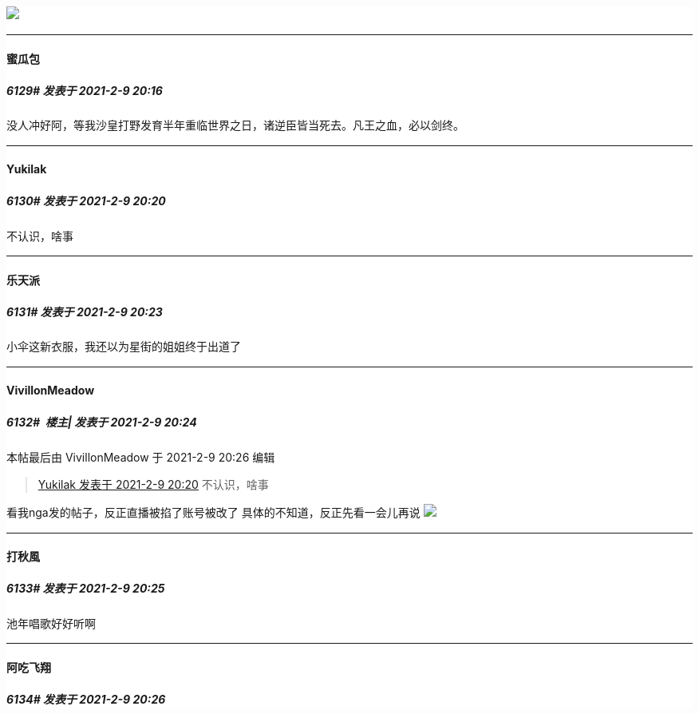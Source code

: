 
<img src="https://static.saraba1st.com/image/smiley/face2017/007.png" referrerpolicy="no-referrer">


-----

####  蜜瓜包  
##### 6129#       发表于 2021-2-9 20:16


没人冲好阿，等我沙皇打野发育半年重临世界之日，诸逆臣皆当死去。凡王之血，必以剑终。


-----

####  Yukilak  
##### 6130#       发表于 2021-2-9 20:20


不认识，啥事


-----

####  乐天派  
##### 6131#       发表于 2021-2-9 20:23


小伞这新衣服，我还以为星街的姐姐终于出道了


-----

####  VivillonMeadow  
##### 6132#         楼主| 发表于 2021-2-9 20:24


 本帖最后由 VivillonMeadow 于 2021-2-9 20:26 编辑 
<blockquote><a href="httphttps://bbs.saraba1st.com/2b/forum.php?mod=redirect&amp;goto=findpost&amp;pid=50288029&amp;ptid=1985273" target="_blank">Yukilak 发表于 2021-2-9 20:20</a>
不认识，啥事</blockquote>
看我nga发的帖子，反正直播被掐了账号被改了
具体的不知道，反正先看一会儿再说

<img src="https://p.sda1.dev/1/51b309867c96de09ddbff13889cc3306/1371266310.jpg" referrerpolicy="no-referrer">


-----

####  打秋風  
##### 6133#       发表于 2021-2-9 20:25


池年唱歌好好听啊


-----

####  阿吃飞翔  
##### 6134#       发表于 2021-2-9 20:26
